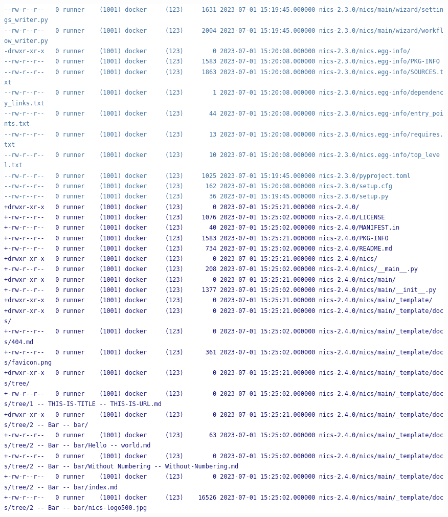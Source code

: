```diff
--rw-r--r--   0 runner    (1001) docker     (123)     1631 2023-07-01 15:19:45.000000 nics-2.3.0/nics/main/wizard/settings_writer.py
--rw-r--r--   0 runner    (1001) docker     (123)     2004 2023-07-01 15:19:45.000000 nics-2.3.0/nics/main/wizard/workflow_writer.py
-drwxr-xr-x   0 runner    (1001) docker     (123)        0 2023-07-01 15:20:08.000000 nics-2.3.0/nics.egg-info/
--rw-r--r--   0 runner    (1001) docker     (123)     1583 2023-07-01 15:20:08.000000 nics-2.3.0/nics.egg-info/PKG-INFO
--rw-r--r--   0 runner    (1001) docker     (123)     1863 2023-07-01 15:20:08.000000 nics-2.3.0/nics.egg-info/SOURCES.txt
--rw-r--r--   0 runner    (1001) docker     (123)        1 2023-07-01 15:20:08.000000 nics-2.3.0/nics.egg-info/dependency_links.txt
--rw-r--r--   0 runner    (1001) docker     (123)       44 2023-07-01 15:20:08.000000 nics-2.3.0/nics.egg-info/entry_points.txt
--rw-r--r--   0 runner    (1001) docker     (123)       13 2023-07-01 15:20:08.000000 nics-2.3.0/nics.egg-info/requires.txt
--rw-r--r--   0 runner    (1001) docker     (123)       10 2023-07-01 15:20:08.000000 nics-2.3.0/nics.egg-info/top_level.txt
--rw-r--r--   0 runner    (1001) docker     (123)     1025 2023-07-01 15:19:45.000000 nics-2.3.0/pyproject.toml
--rw-r--r--   0 runner    (1001) docker     (123)      162 2023-07-01 15:20:08.000000 nics-2.3.0/setup.cfg
--rw-r--r--   0 runner    (1001) docker     (123)       36 2023-07-01 15:19:45.000000 nics-2.3.0/setup.py
+drwxr-xr-x   0 runner    (1001) docker     (123)        0 2023-07-01 15:25:21.000000 nics-2.4.0/
+-rw-r--r--   0 runner    (1001) docker     (123)     1076 2023-07-01 15:25:02.000000 nics-2.4.0/LICENSE
+-rw-r--r--   0 runner    (1001) docker     (123)       40 2023-07-01 15:25:02.000000 nics-2.4.0/MANIFEST.in
+-rw-r--r--   0 runner    (1001) docker     (123)     1583 2023-07-01 15:25:21.000000 nics-2.4.0/PKG-INFO
+-rw-r--r--   0 runner    (1001) docker     (123)      734 2023-07-01 15:25:02.000000 nics-2.4.0/README.md
+drwxr-xr-x   0 runner    (1001) docker     (123)        0 2023-07-01 15:25:21.000000 nics-2.4.0/nics/
+-rw-r--r--   0 runner    (1001) docker     (123)      208 2023-07-01 15:25:02.000000 nics-2.4.0/nics/__main__.py
+drwxr-xr-x   0 runner    (1001) docker     (123)        0 2023-07-01 15:25:21.000000 nics-2.4.0/nics/main/
+-rw-r--r--   0 runner    (1001) docker     (123)     1377 2023-07-01 15:25:02.000000 nics-2.4.0/nics/main/__init__.py
+drwxr-xr-x   0 runner    (1001) docker     (123)        0 2023-07-01 15:25:21.000000 nics-2.4.0/nics/main/_template/
+drwxr-xr-x   0 runner    (1001) docker     (123)        0 2023-07-01 15:25:21.000000 nics-2.4.0/nics/main/_template/docs/
+-rw-r--r--   0 runner    (1001) docker     (123)        0 2023-07-01 15:25:02.000000 nics-2.4.0/nics/main/_template/docs/404.md
+-rw-r--r--   0 runner    (1001) docker     (123)      361 2023-07-01 15:25:02.000000 nics-2.4.0/nics/main/_template/docs/favicon.png
+drwxr-xr-x   0 runner    (1001) docker     (123)        0 2023-07-01 15:25:21.000000 nics-2.4.0/nics/main/_template/docs/tree/
+-rw-r--r--   0 runner    (1001) docker     (123)        0 2023-07-01 15:25:02.000000 nics-2.4.0/nics/main/_template/docs/tree/1 -- THIS-IS-TITLE -- THIS-IS-URL.md
+drwxr-xr-x   0 runner    (1001) docker     (123)        0 2023-07-01 15:25:21.000000 nics-2.4.0/nics/main/_template/docs/tree/2 -- Bar -- bar/
+-rw-r--r--   0 runner    (1001) docker     (123)       63 2023-07-01 15:25:02.000000 nics-2.4.0/nics/main/_template/docs/tree/2 -- Bar -- bar/Hello -- world.md
+-rw-r--r--   0 runner    (1001) docker     (123)        0 2023-07-01 15:25:02.000000 nics-2.4.0/nics/main/_template/docs/tree/2 -- Bar -- bar/Without Numbering -- Without-Numbering.md
+-rw-r--r--   0 runner    (1001) docker     (123)        0 2023-07-01 15:25:02.000000 nics-2.4.0/nics/main/_template/docs/tree/2 -- Bar -- bar/index.md
+-rw-r--r--   0 runner    (1001) docker     (123)    16526 2023-07-01 15:25:02.000000 nics-2.4.0/nics/main/_template/docs/tree/2 -- Bar -- bar/nics-logo500.jpg
```